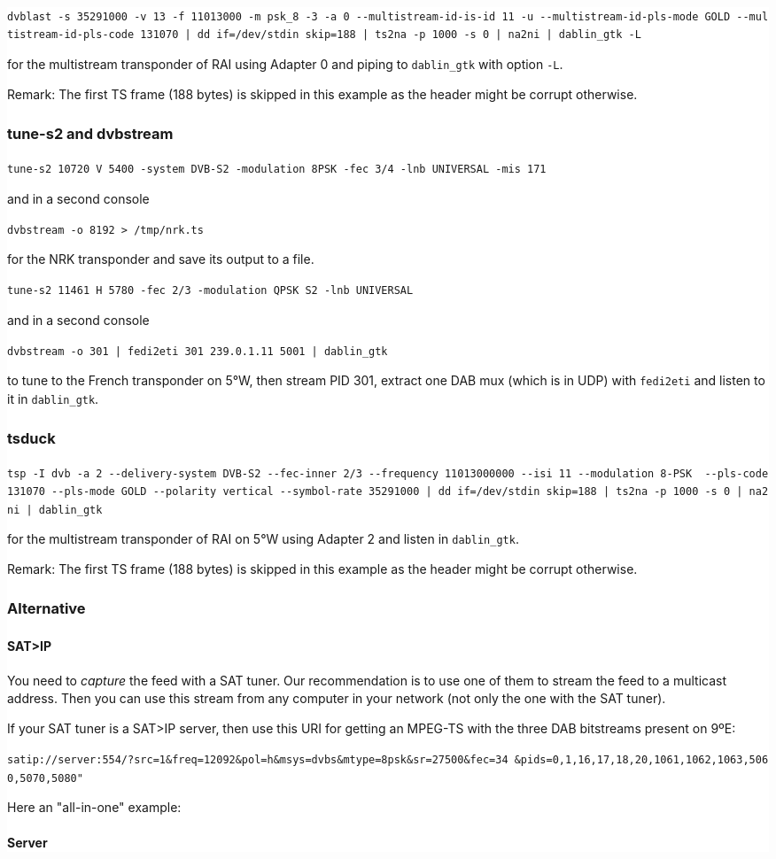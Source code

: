     dvblast -s 35291000 -v 13 -f 11013000 -m psk_8 -3 -a 0 --multistream-id-is-id 11 -u --multistream-id-pls-mode GOLD --multistream-id-pls-code 131070 | dd if=/dev/stdin skip=188 | ts2na -p 1000 -s 0 | na2ni | dablin_gtk -L

for the multistream transponder of RAI using Adapter 0 and piping to `dablin_gtk` with option `-L`. 

Remark: The first TS frame (188 bytes) is skipped in this example as the header might be corrupt otherwise.

### tune-s2 and dvbstream

    tune-s2 10720 V 5400 -system DVB-S2 -modulation 8PSK -fec 3/4 -lnb UNIVERSAL -mis 171
    
and in a second console  

    dvbstream -o 8192 > /tmp/nrk.ts
    
for the NRK transponder and save its output to a file.


    tune-s2 11461 H 5780 -fec 2/3 -modulation QPSK S2 -lnb UNIVERSAL
    
and in a second console

    dvbstream -o 301 | fedi2eti 301 239.0.1.11 5001 | dablin_gtk 
    
to tune to the French transponder on 5°W, then stream PID 301, extract one DAB mux (which is in UDP) with `fedi2eti` and listen to it in `dablin_gtk`.
    

### tsduck

    tsp -I dvb -a 2 --delivery-system DVB-S2 --fec-inner 2/3 --frequency 11013000000 --isi 11 --modulation 8-PSK  --pls-code 131070 --pls-mode GOLD --polarity vertical --symbol-rate 35291000 | dd if=/dev/stdin skip=188 | ts2na -p 1000 -s 0 | na2ni | dablin_gtk

for the multistream transponder of RAI on 5°W using Adapter 2 and listen in `dablin_gtk`. 

Remark: The first TS frame (188 bytes) is skipped in this example as the header might be corrupt otherwise.

### Alternative

#### SAT>IP ####

You need to _capture_ the feed with a SAT tuner. Our recommendation is to use one of them to stream the feed to a multicast address. Then you can use this stream from any computer in your network (not only the one with the SAT tuner).

If your SAT tuner is a SAT>IP server, then use this URI for getting an MPEG-TS with the three DAB bitstreams present on 9ºE:

```
satip://server:554/?src=1&freq=12092&pol=h&msys=dvbs&mtype=8psk&sr=27500&fec=34 &pids=0,1,16,17,18,20,1061,1062,1063,5060,5070,5080"
```

Here an "all-in-one" example:

#### Server ####
